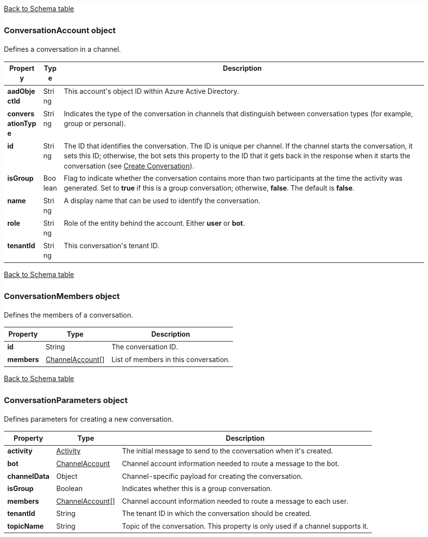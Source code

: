 [Back to Schema table](#schema)

### ConversationAccount object

Defines a conversation in a channel.

| Property | Type | Description |
|----|----|----|
| **aadObjectId** | String | This account's object ID within Azure Active Directory. |
| **conversationType** | String | Indicates the type of the conversation in channels that distinguish between conversation types (for example, group or personal). |
| **id** | String | The ID that identifies the conversation. The ID is unique per channel. If the channel starts the conversation, it sets this ID; otherwise, the bot sets this property to the ID that it gets back in the response when it starts the conversation (see [Create Conversation](#create-conversation)). |
| **isGroup** | Boolean | Flag to indicate whether the conversation contains more than two participants at the time the activity was generated. Set to **true** if this is a group conversation; otherwise, **false**. The default is **false**. |
| **name** | String | A display name that can be used to identify the conversation. |
| **role** | String | Role of the entity behind the account. Either **user** or **bot**. |
| **tenantId** | String | This conversation's tenant ID. |

[Back to Schema table](#schema)

### ConversationMembers object

Defines the members of a conversation.

| Property | Type | Description |
|----|----|----|
| **id** | String | The conversation ID. |
| **members** | [ChannelAccount](#channelaccount-object)[] | List of members in this conversation. |

[Back to Schema table](#schema)

### ConversationParameters object

Defines parameters for creating a new conversation.

| Property | Type | Description |
|----|----|----|
| **activity** | [Activity](#activity-object) | The initial message to send to the conversation when it's created. |
| **bot** | [ChannelAccount](#channelaccount-object) | Channel account information needed to route a message to the bot. |
| **channelData** | Object | Channel-specific payload for creating the conversation. |
| **isGroup** | Boolean | Indicates whether this is a group conversation. |
| **members** | [ChannelAccount](#channelaccount-object)[] | Channel account information needed to route a message to each user. |
| **tenantId** | String | The tenant ID in which the conversation should be created. |
| **topicName** | String | Topic of the conversation. This property is only used if a channel supports it. |
